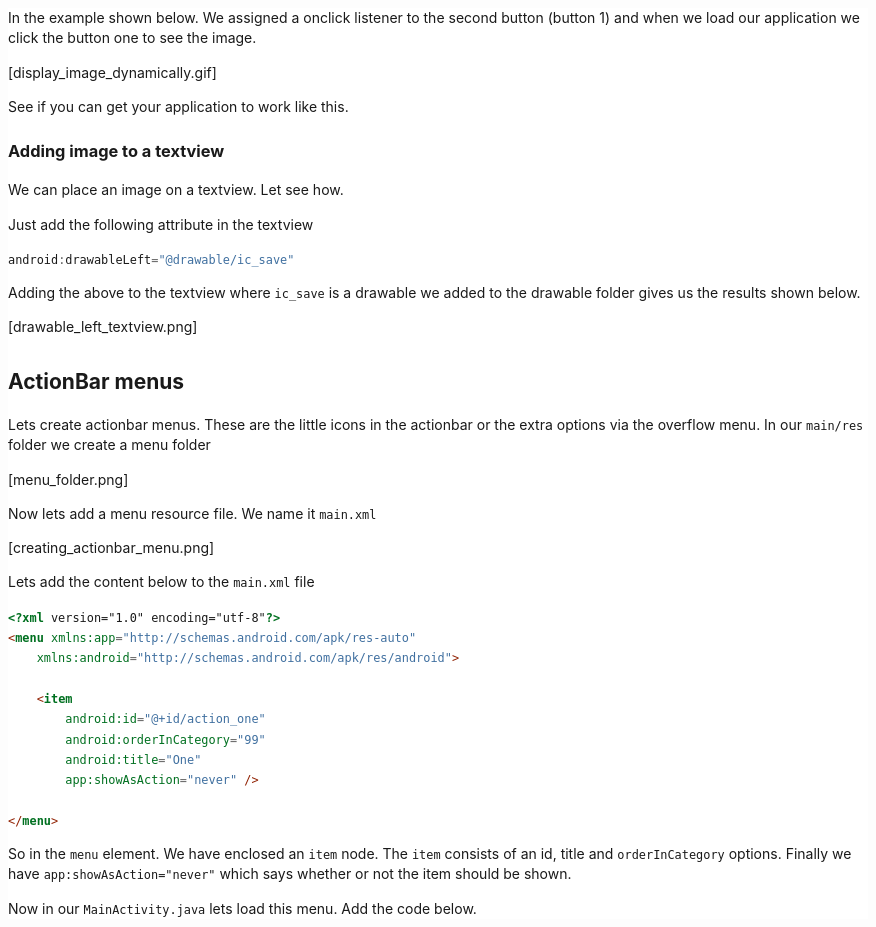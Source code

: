 In the example shown below. We assigned a onclick listener to the second button (button 1) and when we load
our application we click the button one to see the image.

[display_image_dynamically.gif]

See if you can get your application to work like this.

### Adding image to a textview

We can place an image on a textview. Let see how.

Just add the following attribute in the textview

```java
android:drawableLeft="@drawable/ic_save"
```

Adding the above to the textview where `ic_save` is a drawable we added to the drawable folder gives 
us the results shown below.

[drawable_left_textview.png] 


## ActionBar menus

Lets create actionbar menus. These are the little icons in the actionbar or the extra options via
the overflow menu. In our `main/res` folder we create a menu folder

[menu_folder.png]

Now lets add a menu resource file. We name it `main.xml`

[creating_actionbar_menu.png]

Lets add the content below to the `main.xml` file

```html
<?xml version="1.0" encoding="utf-8"?>
<menu xmlns:app="http://schemas.android.com/apk/res-auto"
    xmlns:android="http://schemas.android.com/apk/res/android">

    <item
        android:id="@+id/action_one"
        android:orderInCategory="99"
        android:title="One"
        app:showAsAction="never" />
    
</menu>
```

So in the `menu` element. We have enclosed an `item` node. The `item` consists of an id, title and `orderInCategory`
options. Finally we have `app:showAsAction="never"` which says whether or not the item should be shown.

Now in our `MainActivity.java` lets load this menu. 
Add the code below.

